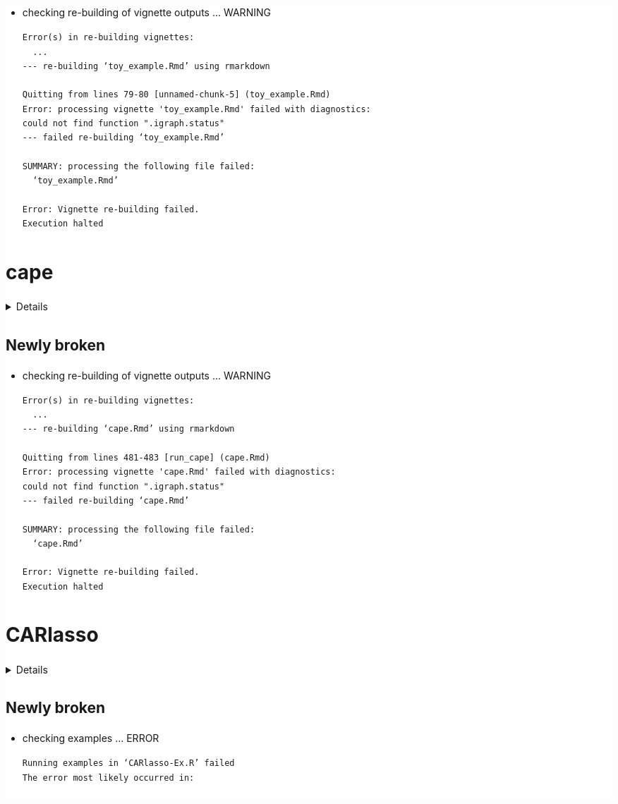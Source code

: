 *   checking re-building of vignette outputs ... WARNING
    ```
    Error(s) in re-building vignettes:
      ...
    --- re-building ‘toy_example.Rmd’ using rmarkdown
    
    Quitting from lines 79-80 [unnamed-chunk-5] (toy_example.Rmd)
    Error: processing vignette 'toy_example.Rmd' failed with diagnostics:
    could not find function ".igraph.status"
    --- failed re-building ‘toy_example.Rmd’
    
    SUMMARY: processing the following file failed:
      ‘toy_example.Rmd’
    
    Error: Vignette re-building failed.
    Execution halted
    ```

# cape

<details></details>

## Newly broken

*   checking re-building of vignette outputs ... WARNING
    ```
    Error(s) in re-building vignettes:
      ...
    --- re-building ‘cape.Rmd’ using rmarkdown
    
    Quitting from lines 481-483 [run_cape] (cape.Rmd)
    Error: processing vignette 'cape.Rmd' failed with diagnostics:
    could not find function ".igraph.status"
    --- failed re-building ‘cape.Rmd’
    
    SUMMARY: processing the following file failed:
      ‘cape.Rmd’
    
    Error: Vignette re-building failed.
    Execution halted
    ```

# CARlasso

<details></details>

## Newly broken

*   checking examples ... ERROR
    ```
    Running examples in ‘CARlasso-Ex.R’ failed
    The error most likely occurred in:
    